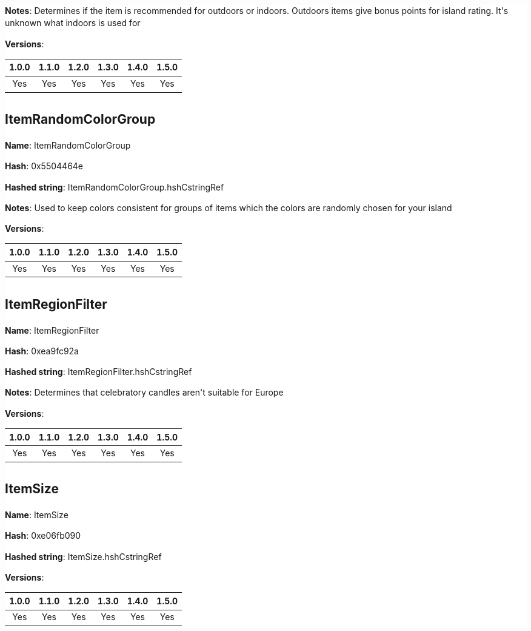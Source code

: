 **Notes**: Determines if the item is recommended for outdoors or indoors. Outdoors items give bonus points for island rating. It's unknown what indoors is used for

**Versions**: 

 | 1.0.0 | 1.1.0 | 1.2.0 | 1.3.0 | 1.4.0 | 1.5.0 |
|:--:|:--:|:--:|:--:|:--:|:--:|
| Yes | Yes | Yes | Yes | Yes | Yes| 


## ItemRandomColorGroup

**Name**: ItemRandomColorGroup

**Hash**: 0x5504464e

**Hashed string**: ItemRandomColorGroup.hshCstringRef

**Notes**: Used to keep colors consistent for groups of items which the colors are randomly chosen for your island

**Versions**: 

 | 1.0.0 | 1.1.0 | 1.2.0 | 1.3.0 | 1.4.0 | 1.5.0 |
|:--:|:--:|:--:|:--:|:--:|:--:|
| Yes | Yes | Yes | Yes | Yes | Yes| 


## ItemRegionFilter

**Name**: ItemRegionFilter

**Hash**: 0xea9fc92a

**Hashed string**: ItemRegionFilter.hshCstringRef

**Notes**: Determines that celebratory candles aren't suitable for Europe

**Versions**: 

 | 1.0.0 | 1.1.0 | 1.2.0 | 1.3.0 | 1.4.0 | 1.5.0 |
|:--:|:--:|:--:|:--:|:--:|:--:|
| Yes | Yes | Yes | Yes | Yes | Yes| 


## ItemSize

**Name**: ItemSize

**Hash**: 0xe06fb090

**Hashed string**: ItemSize.hshCstringRef

**Versions**: 

 | 1.0.0 | 1.1.0 | 1.2.0 | 1.3.0 | 1.4.0 | 1.5.0 |
|:--:|:--:|:--:|:--:|:--:|:--:|
| Yes | Yes | Yes | Yes | Yes | Yes| 
